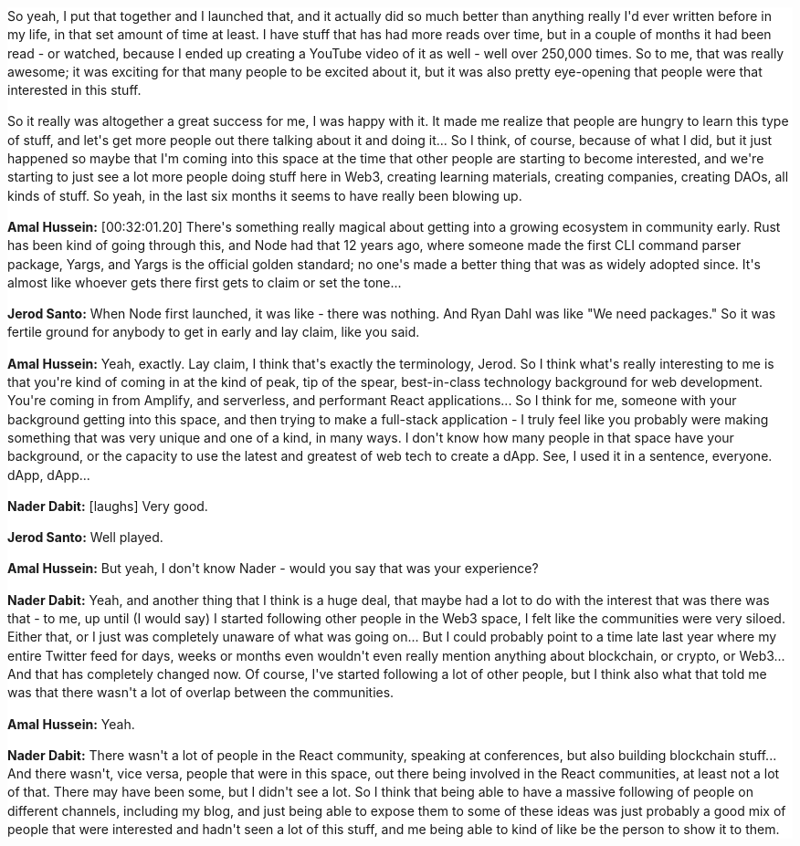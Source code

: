 So yeah, I put that together and I launched that, and it actually did so much better than anything really I'd ever written before in my life, in that set amount of time at least. I have stuff that has had more reads over time, but in a couple of months it had been read - or watched, because I ended up creating a YouTube video of it as well - well over 250,000 times. So to me, that was really awesome; it was exciting for that many people to be excited about it, but it was also pretty eye-opening that people were that interested in this stuff.

So it really was altogether a great success for me, I was happy with it. It made me realize that people are hungry to learn this type of stuff, and let's get more people out there talking about it and doing it... So I think, of course, because of what I did, but it just happened so maybe that I'm coming into this space at the time that other people are starting to become interested, and we're starting to just see a lot more people doing stuff here in Web3, creating learning materials, creating companies, creating DAOs, all kinds of stuff. So yeah, in the last six months it seems to have really been blowing up.

**Amal Hussein:** \[00:32:01.20\] There's something really magical about getting into a growing ecosystem in community early. Rust has been kind of going through this, and Node had that 12 years ago, where someone made the first CLI command parser package, Yargs, and Yargs is the official golden standard; no one's made a better thing that was as widely adopted since. It's almost like whoever gets there first gets to claim or set the tone...

**Jerod Santo:** When Node first launched, it was like - there was nothing. And Ryan Dahl was like "We need packages." So it was fertile ground for anybody to get in early and lay claim, like you said.

**Amal Hussein:** Yeah, exactly. Lay claim, I think that's exactly the terminology, Jerod. So I think what's really interesting to me is that you're kind of coming in at the kind of peak, tip of the spear, best-in-class technology background for web development. You're coming in from Amplify, and serverless, and performant React applications... So I think for me, someone with your background getting into this space, and then trying to make a full-stack application - I truly feel like you probably were making something that was very unique and one of a kind, in many ways. I don't know how many people in that space have your background, or the capacity to use the latest and greatest of web tech to create a dApp. See, I used it in a sentence, everyone. dApp, dApp...

**Nader Dabit:** \[laughs\] Very good.

**Jerod Santo:** Well played.

**Amal Hussein:** But yeah, I don't know Nader - would you say that was your experience?

**Nader Dabit:** Yeah, and another thing that I think is a huge deal, that maybe had a lot to do with the interest that was there was that - to me, up until (I would say) I started following other people in the Web3 space, I felt like the communities were very siloed. Either that, or I just was completely unaware of what was going on... But I could probably point to a time late last year where my entire Twitter feed for days, weeks or months even wouldn't even really mention anything about blockchain, or crypto, or Web3... And that has completely changed now. Of course, I've started following a lot of other people, but I think also what that told me was that there wasn't a lot of overlap between the communities.

**Amal Hussein:** Yeah.

**Nader Dabit:** There wasn't a lot of people in the React community, speaking at conferences, but also building blockchain stuff... And there wasn't, vice versa, people that were in this space, out there being involved in the React communities, at least not a lot of that. There may have been some, but I didn't see a lot. So I think that being able to have a massive following of people on different channels, including my blog, and just being able to expose them to some of these ideas was just probably a good mix of people that were interested and hadn't seen a lot of this stuff, and me being able to kind of like be the person to show it to them.
